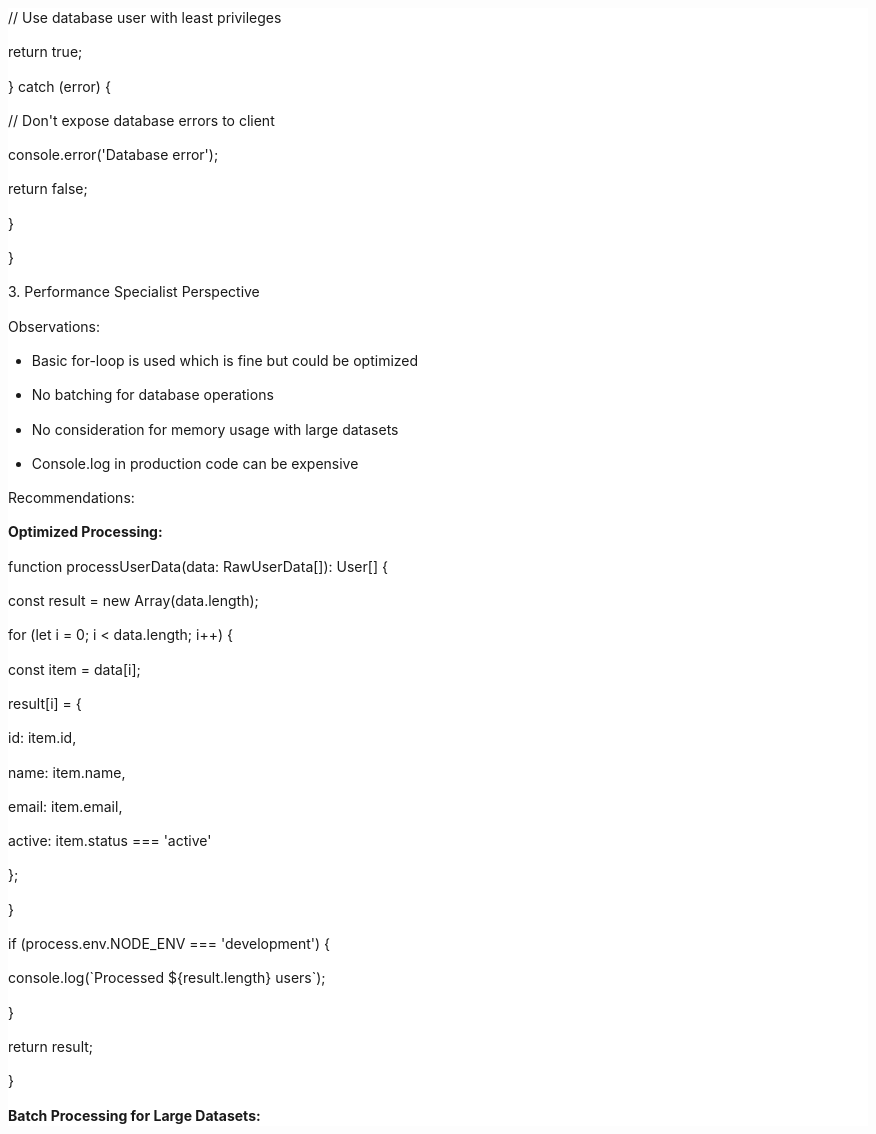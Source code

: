 // Use database user with least privileges

return true;

} catch (error) {

// Don\'t expose database errors to client

console.error(\'Database error\');

return false;

}

}

3\. Performance Specialist Perspective

Observations:

-   Basic for-loop is used which is fine but could be optimized

-   No batching for database operations

-   No consideration for memory usage with large datasets

-   Console.log in production code can be expensive

Recommendations:

**Optimized Processing:**

function processUserData(data: RawUserData\[\]): User\[\] {

const result = new Array(data.length);

for (let i = 0; i \< data.length; i++) {

const item = data\[i\];

result\[i\] = {

id: item.id,

name: item.name,

email: item.email,

active: item.status === \'active\'

};

}

if (process.env.NODE_ENV === \'development\') {

console.log(\`Processed \${result.length} users\`);

}

return result;

}

**Batch Processing for Large Datasets:**

